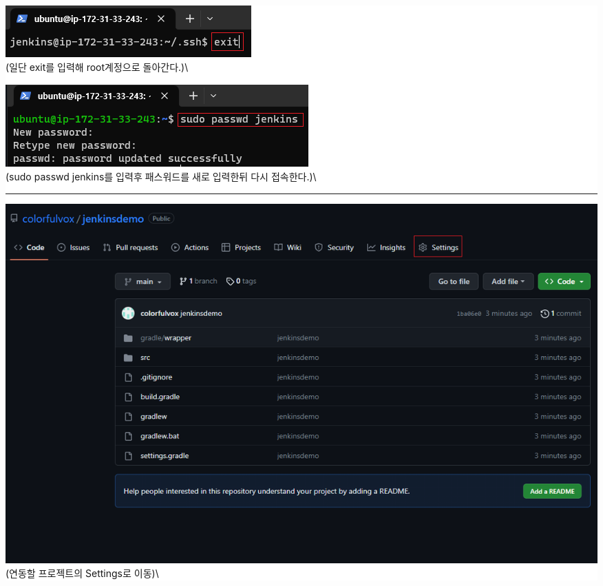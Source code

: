 
![img](../Data/Img/jenkinspass2.png)\
(일단 exit를 입력해 root계정으로 돌아간다.)\


![img](../Data/Img/jenkinspass3.png)\
(sudo passwd jenkins를 입력후 패스워드를 새로 입력한뒤 다시 접속한다.)\


***

![img](../Data/Img/jenkinsprj6.png)\
(연동할 프로젝트의 Settings로 이동)\

